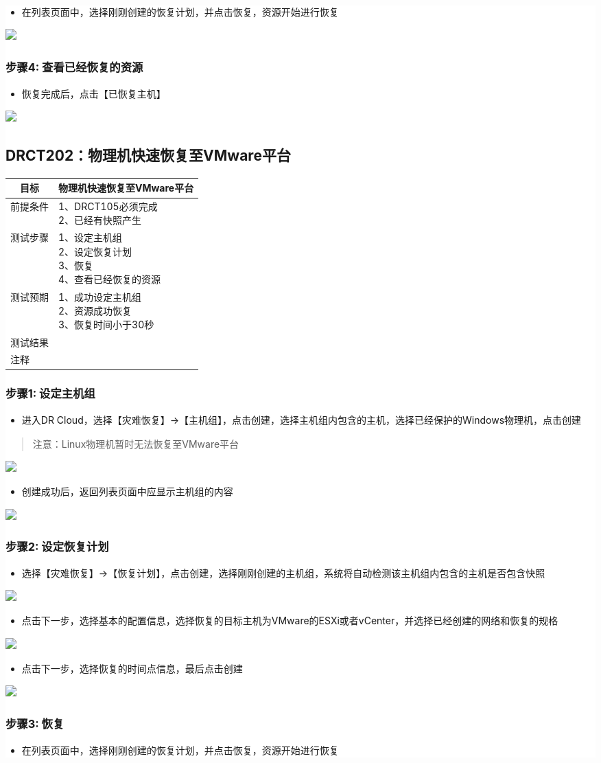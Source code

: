 * 在列表页面中，选择刚刚创建的恢复计划，并点击恢复，资源开始进行恢复

![](images/DRCT201-6.png)

### 步骤4: 查看已经恢复的资源

* 恢复完成后，点击【已恢复主机】

![](images/DRCT201-7.png)

## DRCT202：物理机快速恢复至VMware平台

|目标|物理机快速恢复至VMware平台|
|-------|----------------|
|前提条件|1、DRCT105必须完成<br/>2、已经有快照产生|
|测试步骤|1、设定主机组<br/>2、设定恢复计划<br/>3、恢复<br/>4、查看已经恢复的资源|
|测试预期|1、成功设定主机组<br/>2、资源成功恢复<br/>3、恢复时间小于30秒|
|测试结果||
|注释||

### 步骤1: 设定主机组

* 进入DR Cloud，选择【灾难恢复】->【主机组】，点击创建，选择主机组内包含的主机，选择已经保护的Windows物理机，点击创建

> 注意：Linux物理机暂时无法恢复至VMware平台

![](images/DRCT201-1.png)

* 创建成功后，返回列表页面中应显示主机组的内容

![](images/DRCT201-2.png)

### 步骤2: 设定恢复计划

* 选择【灾难恢复】->【恢复计划】，点击创建，选择刚刚创建的主机组，系统将自动检测该主机组内包含的主机是否包含快照

![](images/DRCT201-3.png)

* 点击下一步，选择基本的配置信息，选择恢复的目标主机为VMware的ESXi或者vCenter，并选择已经创建的网络和恢复的规格

![](images/DRCT201-4.png)

* 点击下一步，选择恢复的时间点信息，最后点击创建

![](images/DRCT201-5.png)

### 步骤3: 恢复

* 在列表页面中，选择刚刚创建的恢复计划，并点击恢复，资源开始进行恢复
